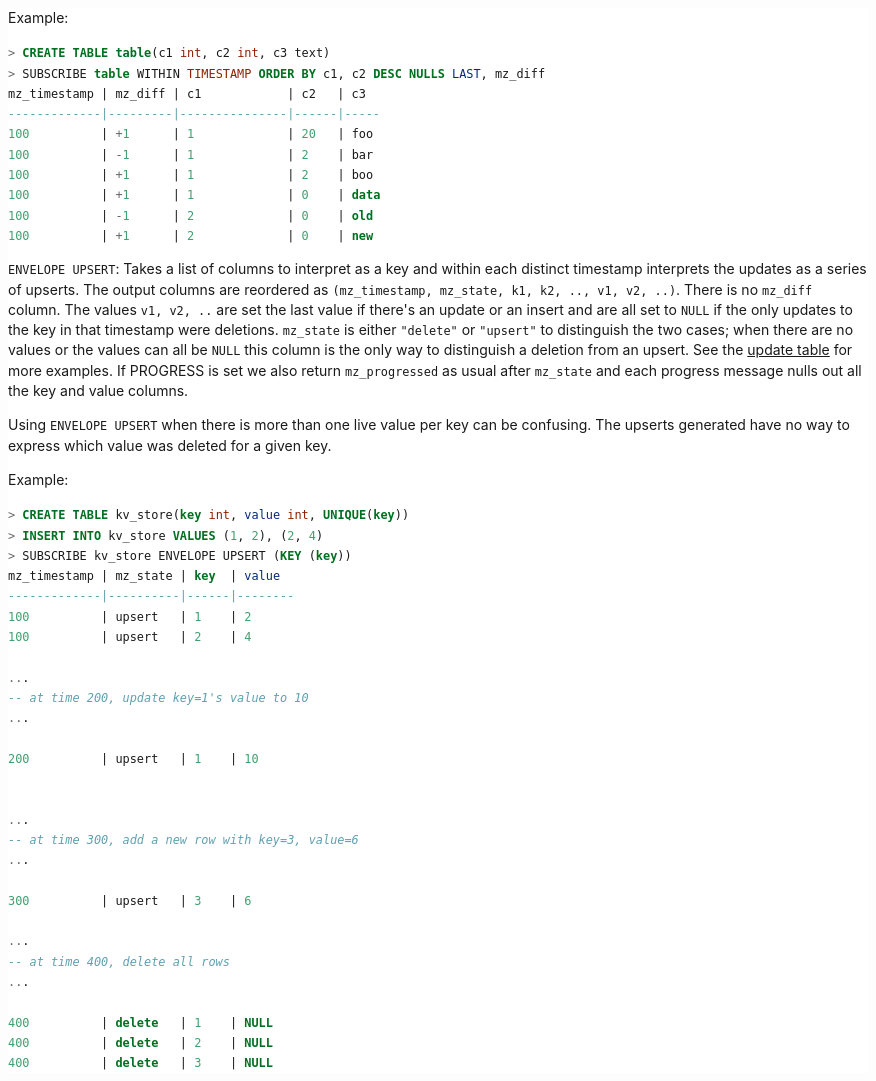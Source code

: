 Example:
```sql
> CREATE TABLE table(c1 int, c2 int, c3 text)
> SUBSCRIBE table WITHIN TIMESTAMP ORDER BY c1, c2 DESC NULLS LAST, mz_diff
mz_timestamp | mz_diff | c1            | c2   | c3
-------------|---------|---------------|------|-----
100          | +1      | 1             | 20   | foo
100          | -1      | 1             | 2    | bar
100          | +1      | 1             | 2    | boo
100          | +1      | 1             | 0    | data
100          | -1      | 2             | 0    | old
100          | +1      | 2             | 0    | new
```

`ENVELOPE UPSERT`: Takes a list of columns to interpret as a key and
within each distinct timestamp interprets the updates as a series of
upserts. The output columns are reordered as `(mz_timestamp, mz_state,
k1, k2, .., v1, v2, ..)`. There is no `mz_diff` column. The values
`v1, v2, ..` are set the last value if there's an update or an insert
and are all set to `NULL` if the only updates to the key in that
timestamp were deletions. `mz_state` is either `"delete"` or
`"upsert"` to distinguish the two cases; when there are no values or
the values can all be `NULL` this column is the only way to
distinguish a deletion from an upsert. See the [update
table](#update-table) for more examples. If PROGRESS is set we also
return `mz_progressed` as usual after `mz_state` and each progress
message nulls out all the key and value columns.

Using `ENVELOPE UPSERT` when there is more than one live value per key
can be confusing. The upserts generated have no way to express which
value was deleted for a given key.

Example:
```sql
> CREATE TABLE kv_store(key int, value int, UNIQUE(key))
> INSERT INTO kv_store VALUES (1, 2), (2, 4)
> SUBSCRIBE kv_store ENVELOPE UPSERT (KEY (key))
mz_timestamp | mz_state | key  | value
-------------|----------|------|--------
100          | upsert   | 1    | 2
100          | upsert   | 2    | 4

...
-- at time 200, update key=1's value to 10
...

200          | upsert   | 1    | 10


...
-- at time 300, add a new row with key=3, value=6
...

300          | upsert   | 3    | 6

...
-- at time 400, delete all rows
...

400          | delete   | 1    | NULL
400          | delete   | 2    | NULL
400          | delete   | 3    | NULL
```
